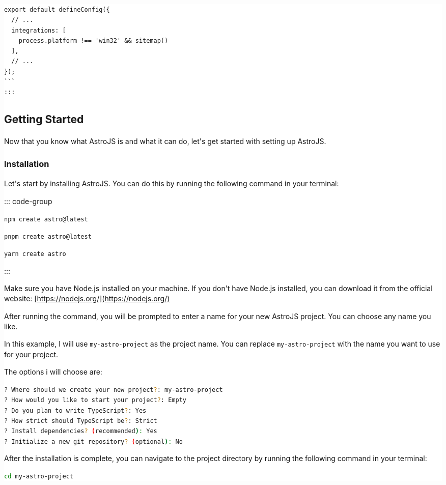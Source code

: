     export default defineConfig({
      // ...
      integrations: [
        process.platform !== 'win32' && sitemap()
      ],
      // ...
    });
    ```
    :::


## Getting Started

Now that you know what AstroJS is and what it can do, let's get started with setting up AstroJS.

### Installation

Let's start by installing AstroJS. You can do this by running the following command in your terminal:

::: code-group
```bash [npm]
npm create astro@latest
```

```bash [pnpm]
pnpm create astro@latest
```

```bash [yarn]
yarn create astro
```
:::

Make sure you have Node.js installed on your machine. If you don't have Node.js installed, you can download it from the official website: [https://nodejs.org/](https://nodejs.org/)

After running the command, you will be prompted to enter a name for your new AstroJS project. You can choose any name you like.

In this example, I will use `my-astro-project` as the project name. You can replace `my-astro-project` with the name you want to use for your project.

The options i will choose are:
```bash
? Where should we create your new project?: my-astro-project
? How would you like to start your project?: Empty
? Do you plan to write TypeScript?: Yes
? How strict should TypeScript be?: Strict
? Install dependencies? (recommended): Yes
? Initialize a new git repository? (optional): No
```

After the installation is complete, you can navigate to the project directory by running the following command in your terminal:

```bash
cd my-astro-project
```
